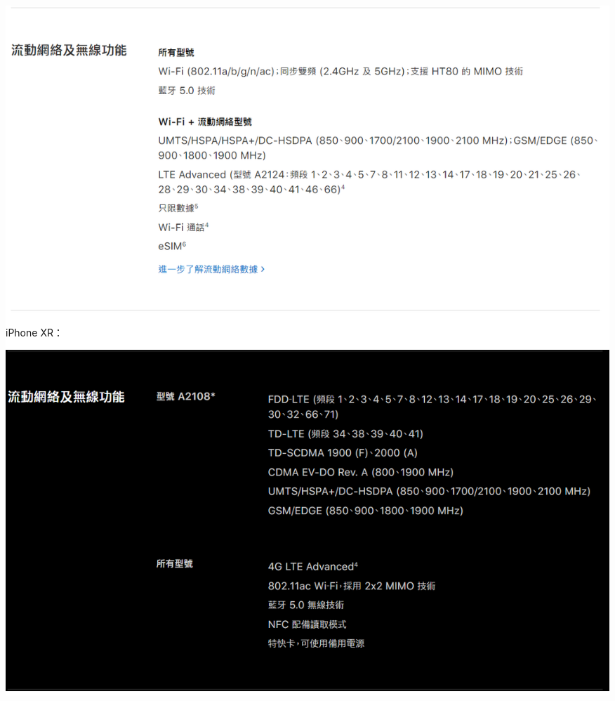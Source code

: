 ![1555249979613](https://raw.githubusercontent.com/tangyisheng2/iPad_Mini5_Expirenced/master/assets/1555249979613.png)

iPhone XR：

![1555250070941](https://raw.githubusercontent.com/tangyisheng2/iPad_Mini5_Expirenced/master/assets/1555250070941.png)
